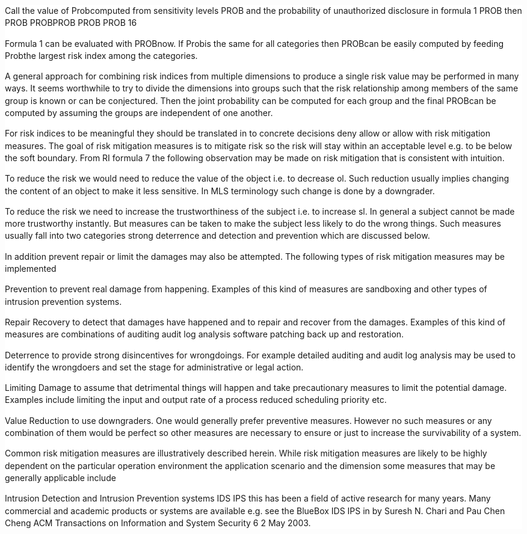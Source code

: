 Call the value of Probcomputed from sensitivity levels PROB and the probability of unauthorized disclosure in formula 1 PROB then PROB PROBPROB PROB PROB 16 

Formula 1 can be evaluated with PROBnow. If Probis the same for all categories then PROBcan be easily computed by feeding Probthe largest risk index among the categories.

A general approach for combining risk indices from multiple dimensions to produce a single risk value may be performed in many ways. It seems worthwhile to try to divide the dimensions into groups such that the risk relationship among members of the same group is known or can be conjectured. Then the joint probability can be computed for each group and the final PROBcan be computed by assuming the groups are independent of one another.

For risk indices to be meaningful they should be translated in to concrete decisions deny allow or allow with risk mitigation measures. The goal of risk mitigation measures is to mitigate risk so the risk will stay within an acceptable level e.g. to be below the soft boundary. From RI formula 7 the following observation may be made on risk mitigation that is consistent with intuition.

To reduce the risk we would need to reduce the value of the object i.e. to decrease ol. Such reduction usually implies changing the content of an object to make it less sensitive. In MLS terminology such change is done by a downgrader.

To reduce the risk we need to increase the trustworthiness of the subject i.e. to increase sl. In general a subject cannot be made more trustworthy instantly. But measures can be taken to make the subject less likely to do the wrong things. Such measures usually fall into two categories strong deterrence and detection and prevention which are discussed below.

In addition prevent repair or limit the damages may also be attempted. The following types of risk mitigation measures may be implemented 

Prevention to prevent real damage from happening. Examples of this kind of measures are sandboxing and other types of intrusion prevention systems.

Repair Recovery to detect that damages have happened and to repair and recover from the damages. Examples of this kind of measures are combinations of auditing audit log analysis software patching back up and restoration.

Deterrence to provide strong disincentives for wrongdoings. For example detailed auditing and audit log analysis may be used to identify the wrongdoers and set the stage for administrative or legal action.

Limiting Damage to assume that detrimental things will happen and take precautionary measures to limit the potential damage. Examples include limiting the input and output rate of a process reduced scheduling priority etc.

Value Reduction to use downgraders. One would generally prefer preventive measures. However no such measures or any combination of them would be perfect so other measures are necessary to ensure or just to increase the survivability of a system.

Common risk mitigation measures are illustratively described herein. While risk mitigation measures are likely to be highly dependent on the particular operation environment the application scenario and the dimension some measures that may be generally applicable include 

Intrusion Detection and Intrusion Prevention systems IDS IPS this has been a field of active research for many years. Many commercial and academic products or systems are available e.g. see the BlueBox IDS IPS in by Suresh N. Chari and Pau Chen Cheng ACM Transactions on Information and System Security 6 2 May 2003.
